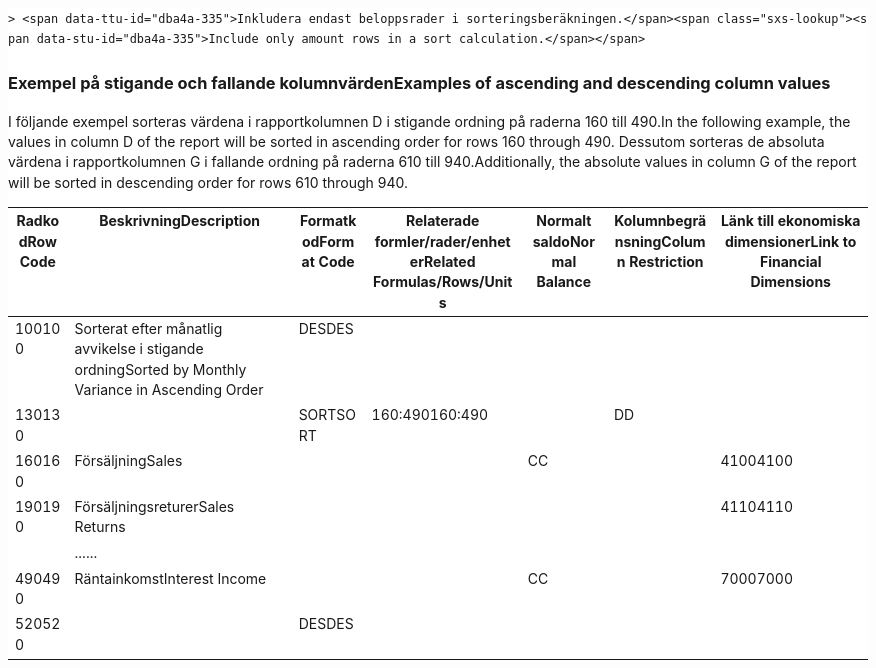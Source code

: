     > <span data-ttu-id="dba4a-335">Inkludera endast beloppsrader i sorteringsberäkningen.</span><span class="sxs-lookup"><span data-stu-id="dba4a-335">Include only amount rows in a sort calculation.</span></span>

### <a name="examples-of-ascending-and-descending-column-values"></a><span data-ttu-id="dba4a-336">Exempel på stigande och fallande kolumnvärden</span><span class="sxs-lookup"><span data-stu-id="dba4a-336">Examples of ascending and descending column values</span></span>

<span data-ttu-id="dba4a-337">I följande exempel sorteras värdena i rapportkolumnen D i stigande ordning på raderna 160 till 490.</span><span class="sxs-lookup"><span data-stu-id="dba4a-337">In the following example, the values in column D of the report will be sorted in ascending order for rows 160 through 490.</span></span> <span data-ttu-id="dba4a-338">Dessutom sorteras de absoluta värdena i rapportkolumnen G i fallande ordning på raderna 610 till 940.</span><span class="sxs-lookup"><span data-stu-id="dba4a-338">Additionally, the absolute values in column G of the report will be sorted in descending order for rows 610 through 940.</span></span>

| <span data-ttu-id="dba4a-339">Radkod</span><span class="sxs-lookup"><span data-stu-id="dba4a-339">Row Code</span></span> | <span data-ttu-id="dba4a-340">Beskrivning</span><span class="sxs-lookup"><span data-stu-id="dba4a-340">Description</span></span>                                         | <span data-ttu-id="dba4a-341">Formatkod</span><span class="sxs-lookup"><span data-stu-id="dba4a-341">Format Code</span></span> | <span data-ttu-id="dba4a-342">Relaterade formler/rader/enheter</span><span class="sxs-lookup"><span data-stu-id="dba4a-342">Related Formulas/Rows/Units</span></span> | <span data-ttu-id="dba4a-343">Normalt saldo</span><span class="sxs-lookup"><span data-stu-id="dba4a-343">Normal Balance</span></span> | <span data-ttu-id="dba4a-344">Kolumnbegränsning</span><span class="sxs-lookup"><span data-stu-id="dba4a-344">Column Restriction</span></span> | <span data-ttu-id="dba4a-345">Länk till ekonomiska dimensioner</span><span class="sxs-lookup"><span data-stu-id="dba4a-345">Link to Financial Dimensions</span></span> |
|----------|-----------------------------------------------------|-------------|-----------------------------|----------------|--------------------|------------------------------|
| <span data-ttu-id="dba4a-346">100</span><span class="sxs-lookup"><span data-stu-id="dba4a-346">100</span></span>      | <span data-ttu-id="dba4a-347">Sorterat efter månatlig avvikelse i stigande ordning</span><span class="sxs-lookup"><span data-stu-id="dba4a-347">Sorted by Monthly Variance in Ascending Order</span></span>       | <span data-ttu-id="dba4a-348">DES</span><span class="sxs-lookup"><span data-stu-id="dba4a-348">DES</span></span>         |                             |                |                    |                              |
| <span data-ttu-id="dba4a-349">130</span><span class="sxs-lookup"><span data-stu-id="dba4a-349">130</span></span>      |                                                     | <span data-ttu-id="dba4a-350">SORT</span><span class="sxs-lookup"><span data-stu-id="dba4a-350">SORT</span></span>        | <span data-ttu-id="dba4a-351">160:490</span><span class="sxs-lookup"><span data-stu-id="dba4a-351">160:490</span></span>                     |                | <span data-ttu-id="dba4a-352">D</span><span class="sxs-lookup"><span data-stu-id="dba4a-352">D</span></span>                  |                              |
| <span data-ttu-id="dba4a-353">160</span><span class="sxs-lookup"><span data-stu-id="dba4a-353">160</span></span>      | <span data-ttu-id="dba4a-354">Försäljning</span><span class="sxs-lookup"><span data-stu-id="dba4a-354">Sales</span></span>                                               |             |                             | <span data-ttu-id="dba4a-355">C</span><span class="sxs-lookup"><span data-stu-id="dba4a-355">C</span></span>              |                    | <span data-ttu-id="dba4a-356">4100</span><span class="sxs-lookup"><span data-stu-id="dba4a-356">4100</span></span>                         |
| <span data-ttu-id="dba4a-357">190</span><span class="sxs-lookup"><span data-stu-id="dba4a-357">190</span></span>      | <span data-ttu-id="dba4a-358">Försäljningsreturer</span><span class="sxs-lookup"><span data-stu-id="dba4a-358">Sales Returns</span></span>                                       |             |                             |                |                    | <span data-ttu-id="dba4a-359">4110</span><span class="sxs-lookup"><span data-stu-id="dba4a-359">4110</span></span>                         |
|          | <span data-ttu-id="dba4a-360">...</span><span class="sxs-lookup"><span data-stu-id="dba4a-360">...</span></span>                                                 |             |                             |                |                    |                              |
| <span data-ttu-id="dba4a-361">490</span><span class="sxs-lookup"><span data-stu-id="dba4a-361">490</span></span>      | <span data-ttu-id="dba4a-362">Räntainkomst</span><span class="sxs-lookup"><span data-stu-id="dba4a-362">Interest Income</span></span>                                     |             |                             | <span data-ttu-id="dba4a-363">C</span><span class="sxs-lookup"><span data-stu-id="dba4a-363">C</span></span>              |                    | <span data-ttu-id="dba4a-364">7000</span><span class="sxs-lookup"><span data-stu-id="dba4a-364">7000</span></span>                         |
| <span data-ttu-id="dba4a-365">520</span><span class="sxs-lookup"><span data-stu-id="dba4a-365">520</span></span>      |                                                     | <span data-ttu-id="dba4a-366">DES</span><span class="sxs-lookup"><span data-stu-id="dba4a-366">DES</span></span>         |                             |                |                    |                              |